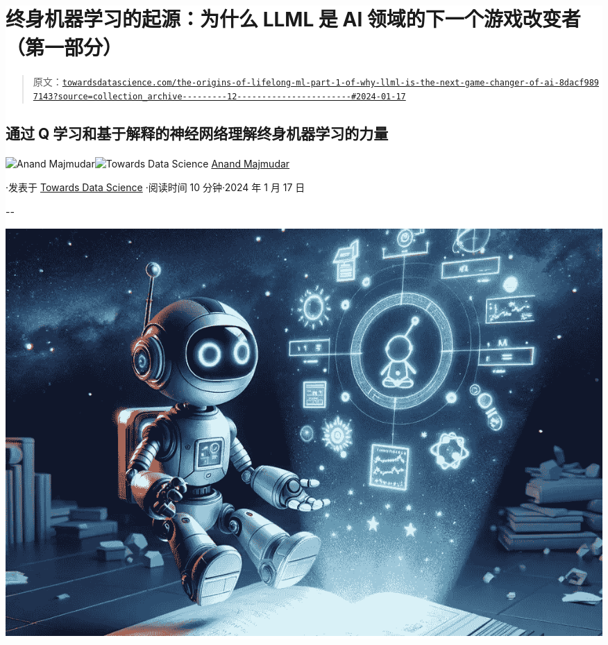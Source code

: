# 终身机器学习的起源：为什么 LLML 是 AI 领域的下一个游戏改变者（第一部分）

> 原文：[`towardsdatascience.com/the-origins-of-lifelong-ml-part-1-of-why-llml-is-the-next-game-changer-of-ai-8dacf9897143?source=collection_archive---------12-----------------------#2024-01-17`](https://towardsdatascience.com/the-origins-of-lifelong-ml-part-1-of-why-llml-is-the-next-game-changer-of-ai-8dacf9897143?source=collection_archive---------12-----------------------#2024-01-17)

## 通过 Q 学习和基于解释的神经网络理解终身机器学习的力量

[](https://medium.com/@almond.maj?source=post_page---byline--8dacf9897143--------------------------------)![Anand Majmudar](https://medium.com/@almond.maj?source=post_page---byline--8dacf9897143--------------------------------)[](https://towardsdatascience.com/?source=post_page---byline--8dacf9897143--------------------------------)![Towards Data Science](https://towardsdatascience.com/?source=post_page---byline--8dacf9897143--------------------------------) [Anand Majmudar](https://medium.com/@almond.maj?source=post_page---byline--8dacf9897143--------------------------------)

·发表于 [Towards Data Science](https://towardsdatascience.com/?source=post_page---byline--8dacf9897143--------------------------------) ·阅读时间 10 分钟·2024 年 1 月 17 日

--

![](img/07305a2b6bc6a0fd59db4598e74b716c.png)
